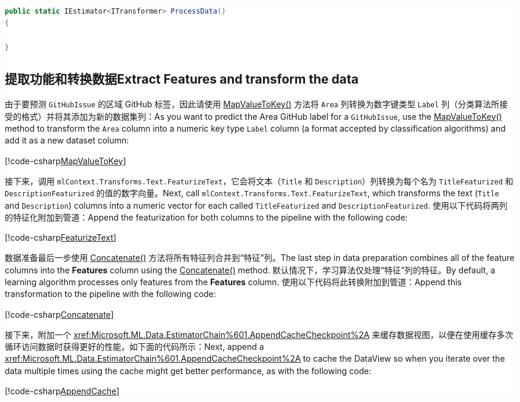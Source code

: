 ```csharp
public static IEstimator<ITransformer> ProcessData()
{

}
```

## <a name="extract-features-and-transform-the-data"></a><span data-ttu-id="b2392-186">提取功能和转换数据</span><span class="sxs-lookup"><span data-stu-id="b2392-186">Extract Features and transform the data</span></span>

<span data-ttu-id="b2392-187">由于要预测 `GitHubIssue` 的区域 GitHub 标签，因此请使用 [MapValueToKey()](xref:Microsoft.ML.ConversionsExtensionsCatalog.MapValueToKey%2A) 方法将 `Area` 列转换为数字键类型 `Label` 列（分类算法所接受的格式）并将其添加为新的数据集列：</span><span class="sxs-lookup"><span data-stu-id="b2392-187">As you want to predict the Area GitHub label for a `GitHubIssue`, use the [MapValueToKey()](xref:Microsoft.ML.ConversionsExtensionsCatalog.MapValueToKey%2A) method to transform the `Area` column into a numeric key type `Label` column (a format accepted by classification algorithms) and add it as a new dataset column:</span></span>

[!code-csharp[MapValueToKey](~/samples/snippets/machine-learning/GitHubIssueClassification/csharp/Program.cs#MapValueToKey)]

<span data-ttu-id="b2392-188">接下来，调用 `mlContext.Transforms.Text.FeaturizeText`，它会将文本（`Title` 和 `Description`）列转换为每个名为 `TitleFeaturized` 和 `DescriptionFeaturized` 的值的数字向量。</span><span class="sxs-lookup"><span data-stu-id="b2392-188">Next, call `mlContext.Transforms.Text.FeaturizeText`, which transforms the text (`Title` and `Description`) columns into a numeric vector for each called `TitleFeaturized` and `DescriptionFeaturized`.</span></span> <span data-ttu-id="b2392-189">使用以下代码将两列的特征化附加到管道：</span><span class="sxs-lookup"><span data-stu-id="b2392-189">Append the featurization for both columns to the pipeline with the following code:</span></span>

[!code-csharp[FeaturizeText](~/samples/snippets/machine-learning/GitHubIssueClassification/csharp/Program.cs#FeaturizeText)]

<span data-ttu-id="b2392-190">数据准备最后一步使用 [Concatenate()](xref:Microsoft.ML.TransformExtensionsCatalog.Concatenate%2A) 方法将所有特征列合并到“特征”列。</span><span class="sxs-lookup"><span data-stu-id="b2392-190">The last step in data preparation combines all of the feature columns into the **Features** column using the [Concatenate()](xref:Microsoft.ML.TransformExtensionsCatalog.Concatenate%2A) method.</span></span> <span data-ttu-id="b2392-191">默认情况下，学习算法仅处理“特征”列的特征。</span><span class="sxs-lookup"><span data-stu-id="b2392-191">By default, a learning algorithm processes only features from the **Features** column.</span></span> <span data-ttu-id="b2392-192">使用以下代码将此转换附加到管道：</span><span class="sxs-lookup"><span data-stu-id="b2392-192">Append this transformation to the pipeline with the following code:</span></span>

[!code-csharp[Concatenate](~/samples/snippets/machine-learning/GitHubIssueClassification/csharp/Program.cs#Concatenate)]

 <span data-ttu-id="b2392-193">接下来，附加一个 <xref:Microsoft.ML.Data.EstimatorChain%601.AppendCacheCheckpoint%2A> 来缓存数据视图，以便在使用缓存多次循环访问数据时获得更好的性能，如下面的代码所示：</span><span class="sxs-lookup"><span data-stu-id="b2392-193">Next, append a <xref:Microsoft.ML.Data.EstimatorChain%601.AppendCacheCheckpoint%2A> to cache the DataView so when you iterate over the data multiple times using the cache might get better performance, as with the following code:</span></span>

[!code-csharp[AppendCache](~/samples/snippets/machine-learning/GitHubIssueClassification/csharp/Program.cs#AppendCache)]
